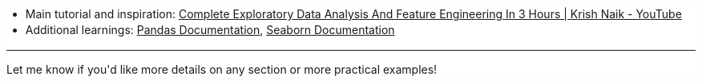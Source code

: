 - Main tutorial and inspiration: [Complete Exploratory Data Analysis And Feature Engineering In 3 Hours | Krish Naik - YouTube](https://www.youtube.com/watch?v=fHFOANOHwh8)
- Additional learnings: [Pandas Documentation](https://pandas.pydata.org/docs/), [Seaborn Documentation](https://seaborn.pydata.org/)

---

Let me know if you'd like more details on any section or more practical examples!